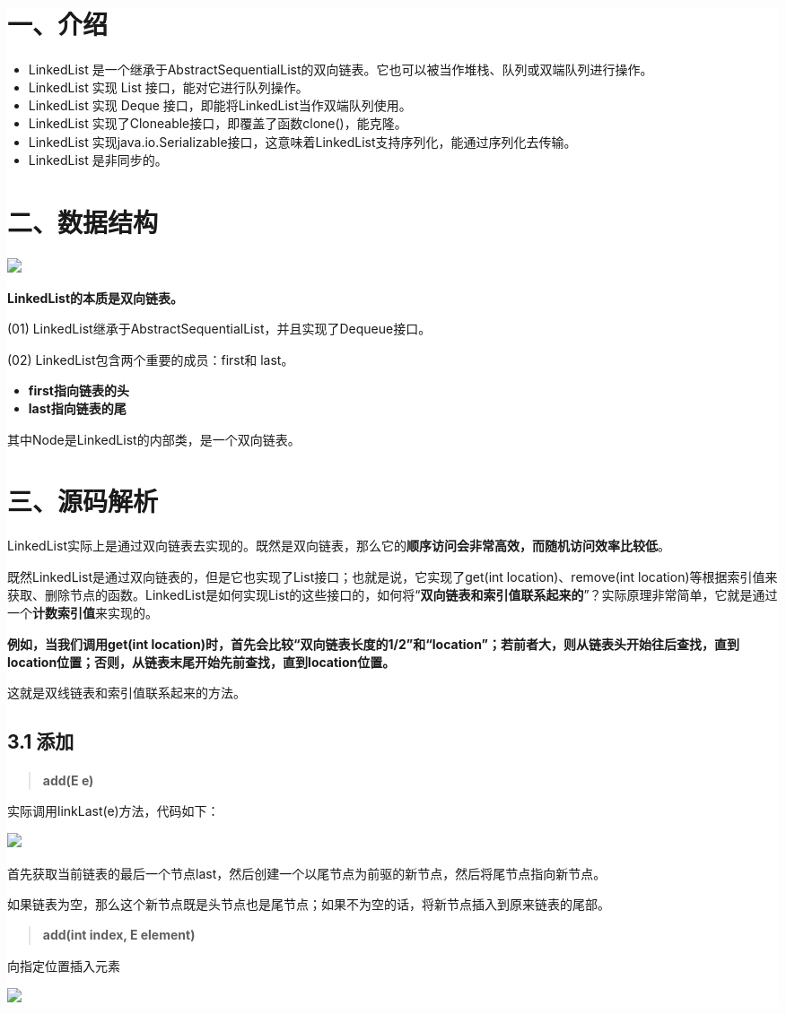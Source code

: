 # 一、介绍

- LinkedList 是一个继承于AbstractSequentialList的双向链表。它也可以被当作堆栈、队列或双端队列进行操作。
- LinkedList 实现 List 接口，能对它进行队列操作。
- LinkedList 实现 Deque 接口，即能将LinkedList当作双端队列使用。
- LinkedList 实现了Cloneable接口，即覆盖了函数clone()，能克隆。
- LinkedList 实现java.io.Serializable接口，这意味着LinkedList支持序列化，能通过序列化去传输。
- LinkedList 是非同步的。

# 二、数据结构

![](F:\images/201919032139-Y.png)

**LinkedList的本质是双向链表。** 

(01) LinkedList继承于AbstractSequentialList，并且实现了Dequeue接口。  

(02) LinkedList包含两个重要的成员：first和 last。 　　

- **first指向链表的头**
- **last指向链表的尾**

其中Node是LinkedList的内部类，是一个双向链表。

# 三、源码解析

LinkedList实际上是通过双向链表去实现的。既然是双向链表，那么它的**顺序访问会非常高效，而随机访问效率比较低**。

既然LinkedList是通过双向链表的，但是它也实现了List接口；也就是说，它实现了get(int location)、remove(int location)等根据索引值来获取、删除节点的函数。LinkedList是如何实现List的这些接口的，如何将“**双向链表和索引值联系起来的**”？实际原理非常简单，它就是通过一个**计数索引值**来实现的。

**例如，当我们调用get(int location)时，首先会比较“双向链表长度的1/2”和“location”；若前者大，则从链表头开始往后查找，直到location位置；否则，从链表末尾开始先前查找，直到location位置。**

这就是双线链表和索引值联系起来的方法。

## 3.1 添加

> **add(E e)**

实际调用linkLast(e)方法，代码如下：

![](F:\images/201919032149-k.png)

首先获取当前链表的最后一个节点last，然后创建一个以尾节点为前驱的新节点，然后将尾节点指向新节点。

如果链表为空，那么这个新节点既是头节点也是尾节点；如果不为空的话，将新节点插入到原来链表的尾部。

> **add(int index, E element)**

向指定位置插入元素

![](F:\images/201919032204-Q.png)
